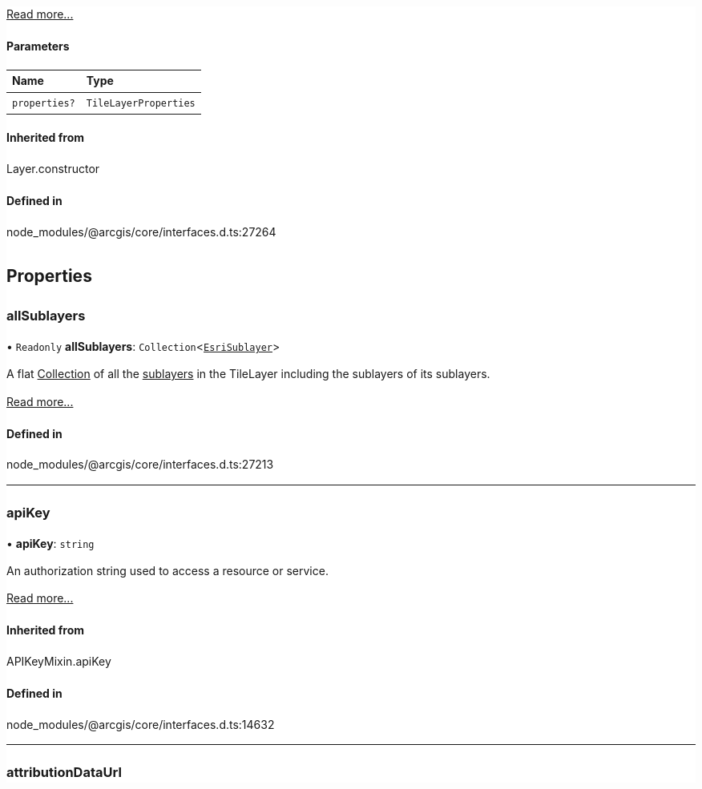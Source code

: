 [Read more...](https://developers.arcgis.com/javascript/latest/api-reference/esri-layers-TileLayer.html)

#### Parameters

| Name | Type |
| :------ | :------ |
| `properties?` | `TileLayerProperties` |

#### Inherited from

Layer.constructor

#### Defined in

node_modules/@arcgis/core/interfaces.d.ts:27264

## Properties

### allSublayers

• `Readonly` **allSublayers**: `Collection`<[`EsriSublayer`](geo_esri.EsriSublayer.md)\>

A flat [Collection](https://developers.arcgis.com/javascript/latest/api-reference/esri-core-Collection.html) of all the [sublayers](https://developers.arcgis.com/javascript/latest/api-reference/esri-layers-TileLayer.html#sublayers) in the TileLayer including the sublayers of its sublayers.

[Read more...](https://developers.arcgis.com/javascript/latest/api-reference/esri-layers-TileLayer.html#allSublayers)

#### Defined in

node_modules/@arcgis/core/interfaces.d.ts:27213

___

### apiKey

• **apiKey**: `string`

An authorization string used to access a resource or service.

[Read more...](https://developers.arcgis.com/javascript/latest/api-reference/esri-layers-mixins-APIKeyMixin.html#apiKey)

#### Inherited from

APIKeyMixin.apiKey

#### Defined in

node_modules/@arcgis/core/interfaces.d.ts:14632

___

### attributionDataUrl
